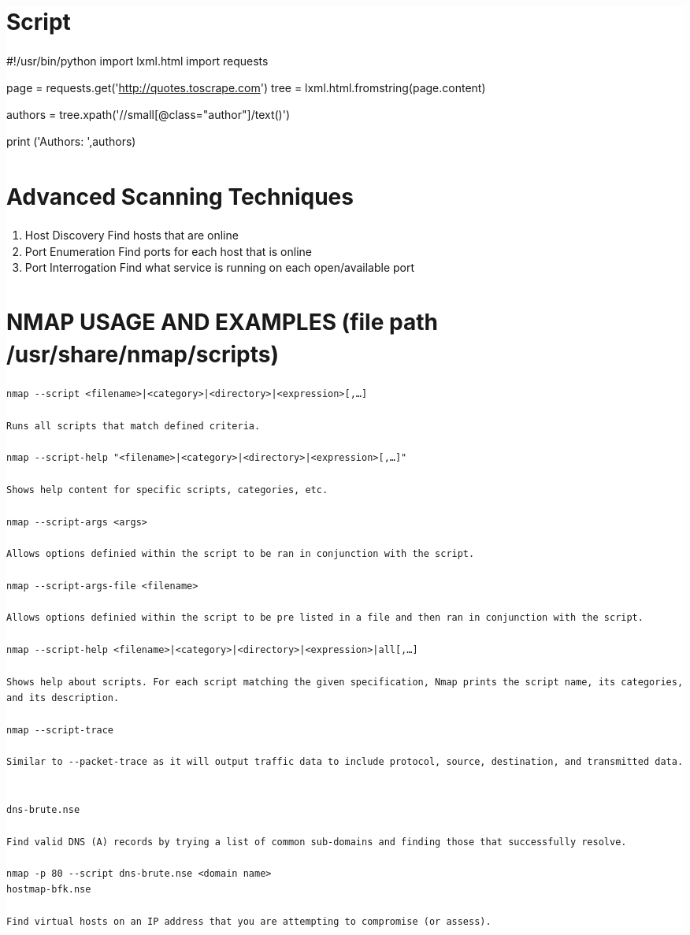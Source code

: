# Script
#!/usr/bin/python
import lxml.html
import requests

page = requests.get('http://quotes.toscrape.com')
tree = lxml.html.fromstring(page.content)

authors = tree.xpath('//small[@class="author"]/text()')

print ('Authors: ',authors)

# Advanced Scanning Techniques
1) Host Discovery
  Find hosts that are online
2) Port Enumeration
  Find ports for each host that is online
3) Port Interrogation
  Find what service is running on each open/available port

# NMAP USAGE AND EXAMPLES (file path /usr/share/nmap/scripts)
```
nmap --script <filename>|<category>|<directory>|<expression>[,…​]

Runs all scripts that match defined criteria.

nmap --script-help "<filename>|<category>|<directory>|<expression>[,…​]"

Shows help content for specific scripts, categories, etc.

nmap --script-args <args>

Allows options definied within the script to be ran in conjunction with the script.

nmap --script-args-file <filename>

Allows options definied within the script to be pre listed in a file and then ran in conjunction with the script.

nmap --script-help <filename>|<category>|<directory>|<expression>|all[,…​]

Shows help about scripts. For each script matching the given specification, Nmap prints the script name, its categories, and its description.

nmap --script-trace

Similar to --packet-trace as it will output traffic data to include protocol, source, destination, and transmitted data.


dns-brute.nse

Find valid DNS (A) records by trying a list of common sub-domains and finding those that successfully resolve.

nmap -p 80 --script dns-brute.nse <domain name>
hostmap-bfk.nse

Find virtual hosts on an IP address that you are attempting to compromise (or assess).

```